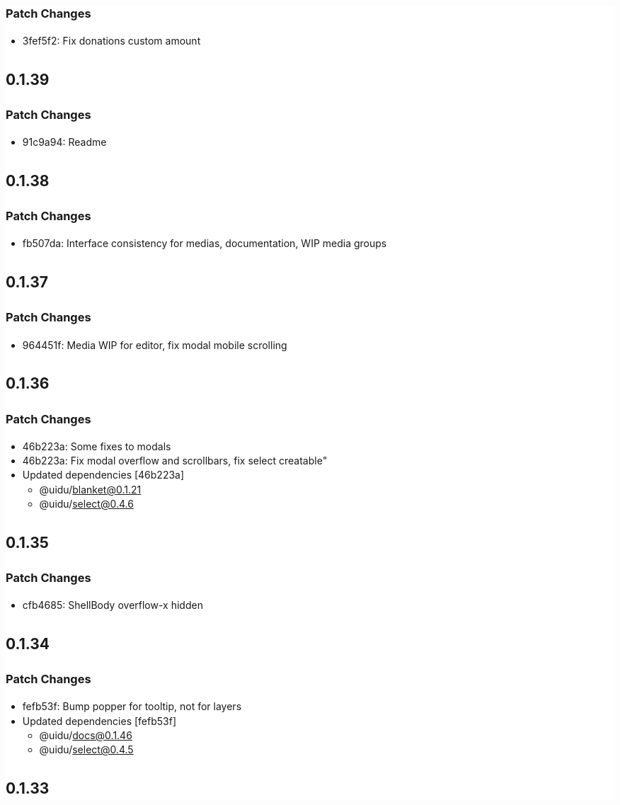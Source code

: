 ### Patch Changes

- 3fef5f2: Fix donations custom amount

## 0.1.39

### Patch Changes

- 91c9a94: Readme

## 0.1.38

### Patch Changes

- fb507da: Interface consistency for medias, documentation, WIP media groups

## 0.1.37

### Patch Changes

- 964451f: Media WIP for editor, fix modal mobile scrolling

## 0.1.36

### Patch Changes

- 46b223a: Some fixes to modals
- 46b223a: Fix modal overflow and scrollbars, fix select creatable"
- Updated dependencies [46b223a]
  - @uidu/blanket@0.1.21
  - @uidu/select@0.4.6

## 0.1.35

### Patch Changes

- cfb4685: ShellBody overflow-x hidden

## 0.1.34

### Patch Changes

- fefb53f: Bump popper for tooltip, not for layers
- Updated dependencies [fefb53f]
  - @uidu/docs@0.1.46
  - @uidu/select@0.4.5

## 0.1.33
